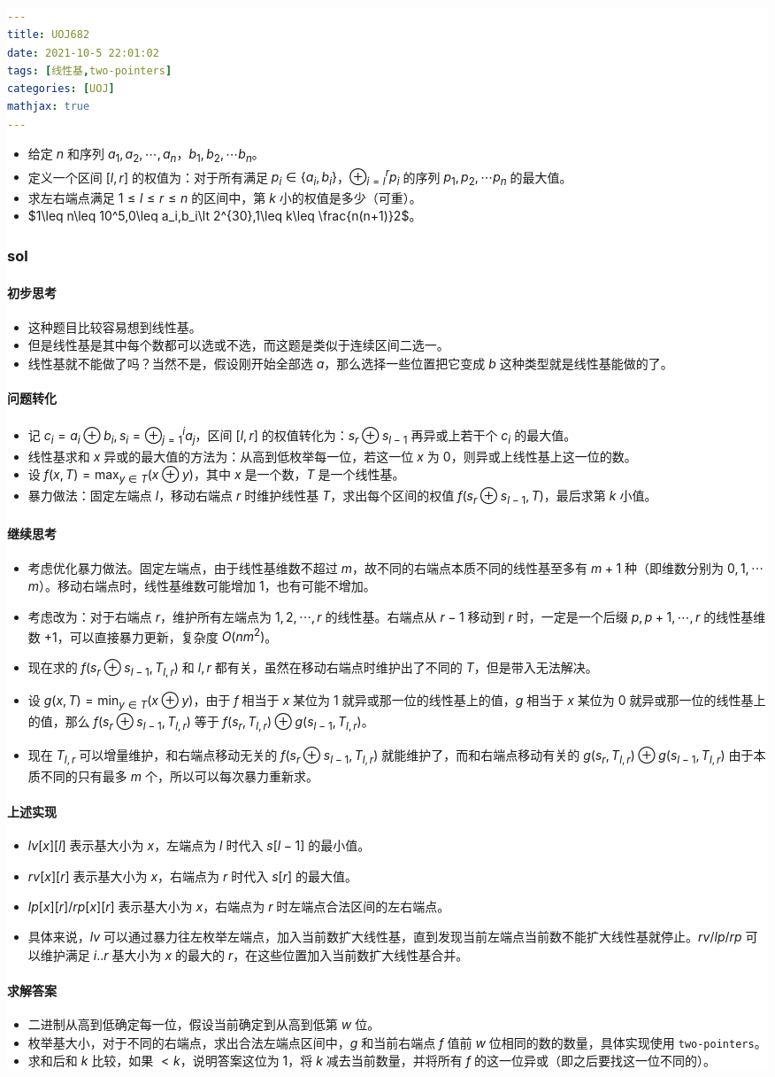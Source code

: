 ```yaml
---
title: UOJ682
date: 2021-10-5 22:01:02
tags: [线性基,two-pointers]
categories: [UOJ]
mathjax: true
---
```


- 给定 $n$ 和序列 $a_1,a_2,\cdots,a_n$，$b_1,b_2,\cdots b_n$。
- 定义一个区间 $[l,r]$ 的权值为：对于所有满足 $p_i\in \{a_i,b_i\}$，$\oplus_{i=l}^r p_i$ 的序列 $p_1,p_2,\cdots p_n$ 的最大值。
- 求左右端点满足 $1\leq l\leq r\leq n$ 的区间中，第 $k$ 小的权值是多少（可重）。
- $1\leq n\leq 10^5,0\leq a_i,b_i\lt 2^{30},1\leq k\leq \frac{n(n+1)}2$。


### sol

#### 初步思考
- 这种题目比较容易想到线性基。
- 但是线性基是其中每个数都可以选或不选，而这题是类似于连续区间二选一。
- 线性基就不能做了吗？当然不是，假设刚开始全部选 $a$，那么选择一些位置把它变成 $b$ 这种类型就是线性基能做的了。

#### 问题转化
- 记 $c_i=a_i\oplus b_i,s_i=\oplus_{j=1}^i a_j$，区间 $[l,r]$ 的权值转化为：$s_r\oplus s_{l-1}$ 再异或上若干个 $c_i$ 的最大值。
- 线性基求和 $x$ 异或的最大值的方法为：从高到低枚举每一位，若这一位 $x$ 为 $0$，则异或上线性基上这一位的数。
- 设 $f(x,T)=\max_{y\in T}(x\oplus y)$，其中 $x$ 是一个数，$T$ 是一个线性基。
- 暴力做法：固定左端点 $l$，移动右端点 $r$ 时维护线性基 $T$，求出每个区间的权值 $f(s_r\oplus s_{l-1},T)$，最后求第 $k$ 小值。

#### 继续思考
- 考虑优化暴力做法。固定左端点，由于线性基维数不超过 $m$，故不同的右端点本质不同的线性基至多有 $m+1$ 种（即维数分别为 $0,1,\cdots m$）。移动右端点时，线性基维数可能增加 $1$，也有可能不增加。
- 考虑改为：对于右端点 $r$，维护所有左端点为 $1,2,\cdots,r$ 的线性基。右端点从 $r-1$ 移动到 $r$ 时，一定是一个后缀 $p,p+1,\cdots,r$ 的线性基维数 $+1$，可以直接暴力更新，复杂度 $O(nm^2)$。

- 现在求的 $f(s_r\oplus s_{l-1},T_{l,r})$ 和 $l,r$ 都有关，虽然在移动右端点时维护出了不同的 $T$，但是带入无法解决。
- 设 $g(x,T)=\min_{y\in T}(x\oplus y)$，由于 $f$ 相当于 $x$ 某位为 $1$ 就异或那一位的线性基上的值，$g$ 相当于 $x$ 某位为 $0$ 就异或那一位的线性基上的值，那么 $f(s_r\oplus s_{l-1},T_{l,r})$ 等于 $f(s_r,T_{l,r})\oplus g(s_{l-1},T_{l,r})$。
- 现在 $T_{l,r}$ 可以增量维护，和右端点移动无关的 $f(s_r\oplus s_{l-1},T_{l,r})$ 就能维护了，而和右端点移动有关的 $g(s_r,T_{l,r})\oplus g(s_{l-1},T_{l,r})$ 由于本质不同的只有最多 $m$ 个，所以可以每次暴力重新求。

#### 上述实现
- $lv[x][l]$ 表示基大小为 $x$，左端点为 $l$ 时代入 $s[l-1]$ 的最小值。
- $rv[x][r]$ 表示基大小为 $x$，右端点为 $r$ 时代入 $s[r]$ 的最大值。
- $lp[x][r]/rp[x][r]$ 表示基大小为 $x$，右端点为 $r$ 时左端点合法区间的左右端点。

- 具体来说，$lv$ 可以通过暴力往左枚举左端点，加入当前数扩大线性基，直到发现当前左端点当前数不能扩大线性基就停止。$rv/lp/rp$ 可以维护满足 $i..r$ 基大小为 $x$ 的最大的 $r$，在这些位置加入当前数扩大线性基合并。

#### 求解答案
- 二进制从高到低确定每一位，假设当前确定到从高到低第 $w$ 位。
- 枚举基大小，对于不同的右端点，求出合法左端点区间中，$g$ 和当前右端点 $f$ 值前 $w$ 位相同的数的数量，具体实现使用 `two-pointers`。
- 求和后和 $k$ 比较，如果 $<k$，说明答案这位为 $1$，将 $k$ 减去当前数量，并将所有 $f$ 的这一位异或（即之后要找这一位不同的）。
